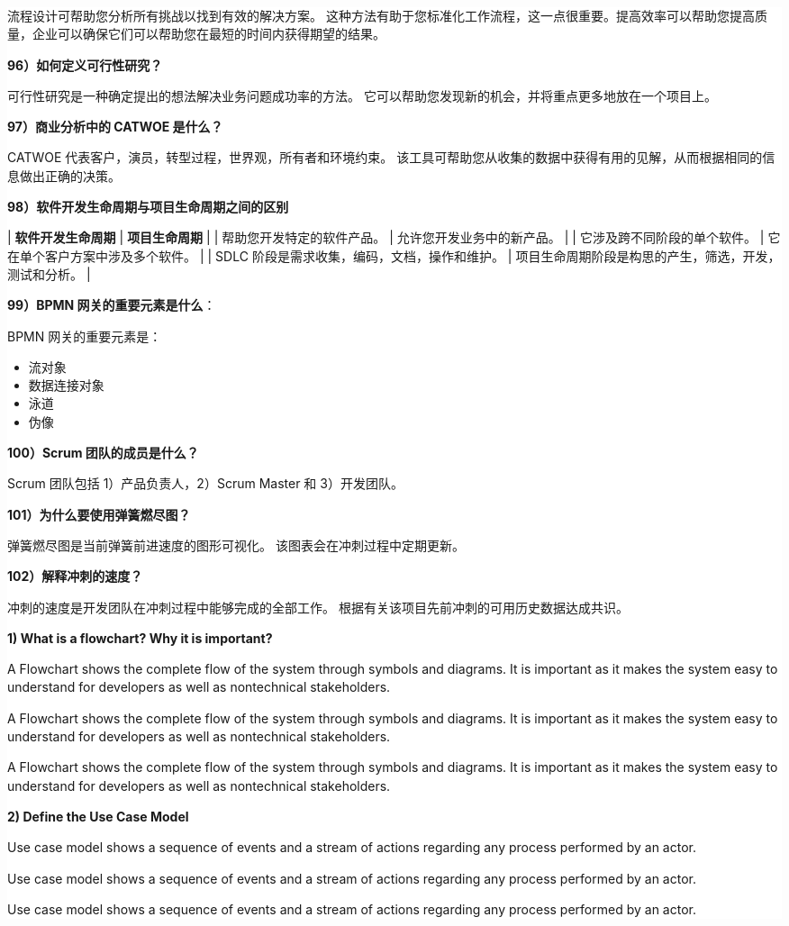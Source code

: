 流程设计可帮助您分析所有挑战以找到有效的解决方案。 这种方法有助于您标准化工作流程，这一点很重要。提高效率可以帮助您提高质量，企业可以确保它们可以帮助您在最短的时间内获得期望的结果。

**96）如何定义可行性研究？**

可行性研究是一种确定提出的想法解决业务问题成功率的方法。 它可以帮助您发现新的机会，并将重点更多地放在一个项目上。

**97）商业分析中的 CATWOE 是什么？**

CATWOE 代表客户，演员，转型过程，世界观，所有者和环境约束。 该工具可帮助您从收集的数据中获得有用的见解，从而根据相同的信息做出正确的决策。

**98）软件开发生命周期与项目生命周期之间的区别**

| **软件开发生命周期** | **项目生命周期** |
| 帮助您开发特定的软件产品。 | 允许您开发业务中的新产品。 |
| 它涉及跨不同阶段的单个软件。 | 它在单个客户方案中涉及多个软件。 |
| SDLC 阶段是需求收集，编码，文档，操作和维护。 | 项目生命周期阶段是构思的产生，筛选，开发，测试和分析。 |

**99）BPMN 网关的重要元素是什么**：

BPMN 网关的重要元素是：

*   流对象
*   数据连接对象
*   泳道
*   伪像

**100）Scrum 团队的成员是什么？**

Scrum 团队包括 1）产品负责人，2）Scrum Master 和 3）开发团队。

**101）为什么要使用弹簧燃尽图？**

弹簧燃尽图是当前弹簧前进速度的图形可视化。 该图表会在冲刺过程中定期更新。

**102）解释冲刺的速度？**

冲刺的速度是开发团队在冲刺过程中能够完成的全部工作。 根据有关该项目先前冲刺的可用历史数据达成共识。

**1) What is a flowchart? Why it is important?**

A Flowchart shows the complete flow of the system through symbols and diagrams. It is important as it makes the system easy to understand for developers as well as nontechnical stakeholders.

A Flowchart shows the complete flow of the system through symbols and diagrams. It is important as it makes the system easy to understand for developers as well as nontechnical stakeholders.

A Flowchart shows the complete flow of the system through symbols and diagrams. It is important as it makes the system easy to understand for developers as well as nontechnical stakeholders.

**2) Define the Use Case Model**

Use case model shows a sequence of events and a stream of actions regarding any process performed by an actor.

Use case model shows a sequence of events and a stream of actions regarding any process performed by an actor.

Use case model shows a sequence of events and a stream of actions regarding any process performed by an actor.
